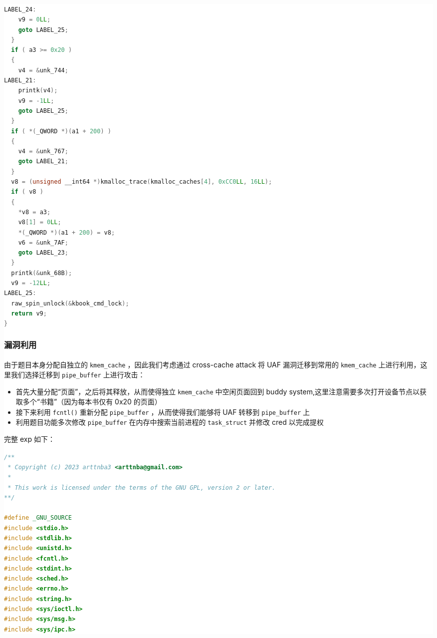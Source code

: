 ```c
LABEL_24:
    v9 = 0LL;
    goto LABEL_25;
  }
  if ( a3 >= 0x20 )
  {
    v4 = &unk_744;
LABEL_21:
    printk(v4);
    v9 = -1LL;
    goto LABEL_25;
  }
  if ( *(_QWORD *)(a1 + 200) )
  {
    v4 = &unk_767;
    goto LABEL_21;
  }
  v8 = (unsigned __int64 *)kmalloc_trace(kmalloc_caches[4], 0xCC0LL, 16LL);
  if ( v8 )
  {
    *v8 = a3;
    v8[1] = 0LL;
    *(_QWORD *)(a1 + 200) = v8;
    v6 = &unk_7AF;
    goto LABEL_23;
  }
  printk(&unk_68B);
  v9 = -12LL;
LABEL_25:
  raw_spin_unlock(&kbook_cmd_lock);
  return v9;
}
```

### 漏洞利用

由于题目本身分配自独立的 `kmem_cache` ，因此我们考虑通过 cross-cache attack 将 UAF 漏洞迁移到常用的 `kmem_cache` 上进行利用，这里我们选择迁移到 `pipe_buffer` 上进行攻击：

- 首先大量分配“页面”，之后将其释放，从而使得独立 `kmem_cache` 中空闲页面回到 buddy system,这里注意需要多次打开设备节点以获取多个“书籍”（因为每本书仅有 0x20 的页面）
- 接下来利用 `fcntl()` 重新分配 `pipe_buffer` ，从而使得我们能够将 UAF 转移到 `pipe_buffer` 上
- 利用题目功能多次修改 `pipe_buffer` 在内存中搜索当前进程的 `task_struct` 并修改 cred 以完成提权

完整 exp 如下：

```c
/**
 * Copyright (c) 2023 arttnba3 <arttnba@gmail.com>
 * 
 * This work is licensed under the terms of the GNU GPL, version 2 or later.
**/

#define _GNU_SOURCE
#include <stdio.h>
#include <stdlib.h>
#include <unistd.h>
#include <fcntl.h>
#include <stdint.h>
#include <sched.h>
#include <errno.h>
#include <string.h>
#include <sys/ioctl.h>
#include <sys/msg.h>
#include <sys/ipc.h>
```